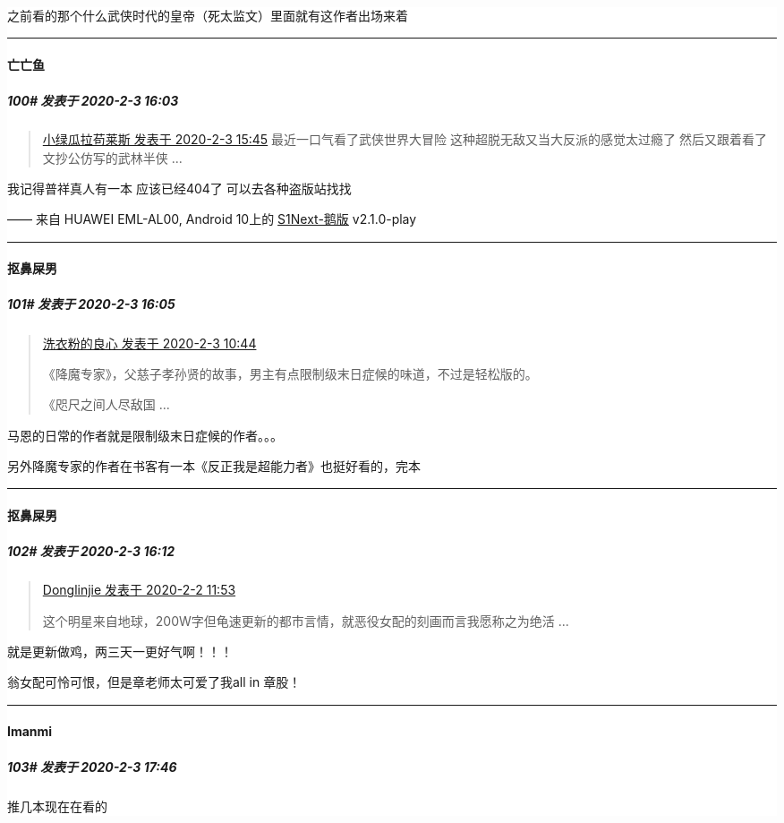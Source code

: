 之前看的那个什么武侠时代的皇帝（死太监文）里面就有这作者出场来着


-----

####  亡亡鱼  
##### 100#       发表于 2020-2-3 16:03


<blockquote><a href="httphttps://bbs.saraba1st.com/2b/forum.php?mod=redirect&amp;goto=findpost&amp;pid=46315339&amp;ptid=1911601" target="_blank">小绿瓜拉苟莱斯 发表于 2020-2-3 15:45</a>
最近一口气看了武侠世界大冒险 这种超脱无敌又当大反派的感觉太过瘾了 然后又跟着看了文抄公仿写的武林半侠 ...</blockquote>
我记得普祥真人有一本
应该已经404了
可以去各种盗版站找找

—— 来自 HUAWEI EML-AL00, Android 10上的 [S1Next-鹅版](https://github.com/ykrank/S1-Next/releases) v2.1.0-play


-----

####  抠鼻屎男  
##### 101#       发表于 2020-2-3 16:05


<blockquote><a href="httphttps://bbs.saraba1st.com/2b/forum.php?mod=redirect&amp;goto=findpost&amp;pid=46312734&amp;ptid=1911601" target="_blank">洗衣粉的良心 发表于 2020-2-3 10:44</a>

《降魔专家》，父慈子孝孙贤的故事，男主有点限制级末日症候的味道，不过是轻松版的。

《咫尺之间人尽敌国 ...</blockquote>
马恩的日常的作者就是限制级末日症候的作者。。。

另外降魔专家的作者在书客有一本《反正我是超能力者》也挺好看的，完本


-----

####  抠鼻屎男  
##### 102#       发表于 2020-2-3 16:12


<blockquote><a href="httphttps://bbs.saraba1st.com/2b/forum.php?mod=redirect&amp;goto=findpost&amp;pid=46304577&amp;ptid=1911601" target="_blank">Donglinjie 发表于 2020-2-2 11:53</a>

这个明星来自地球，200W字但龟速更新的都市言情，就恶役女配的刻画而言我愿称之为绝活 ...</blockquote>
就是更新做鸡，两三天一更好气啊！！！

翁女配可怜可恨，但是章老师太可爱了我all in 章股！


-----

####  Imanmi  
##### 103#       发表于 2020-2-3 17:46


推几本现在在看的
